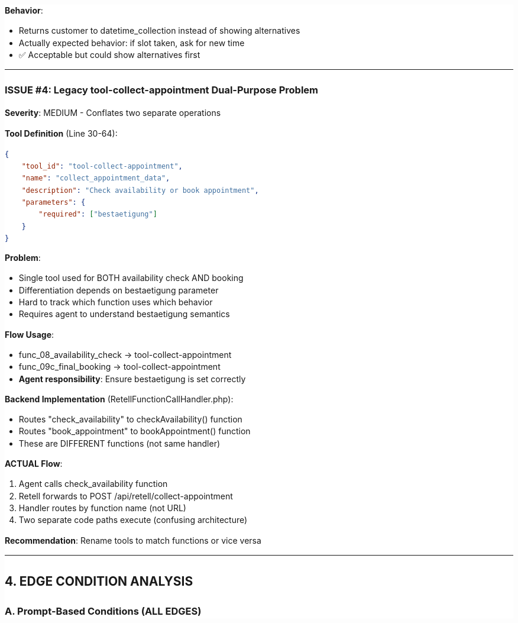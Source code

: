 **Behavior**:
- Returns customer to datetime_collection instead of showing alternatives
- Actually expected behavior: if slot taken, ask for new time
- ✅ Acceptable but could show alternatives first

---

### ISSUE #4: Legacy tool-collect-appointment Dual-Purpose Problem

**Severity**: MEDIUM - Conflates two separate operations

**Tool Definition** (Line 30-64):
```json
{
    "tool_id": "tool-collect-appointment",
    "name": "collect_appointment_data",
    "description": "Check availability or book appointment",
    "parameters": {
        "required": ["bestaetigung"]
    }
}
```

**Problem**:
- Single tool used for BOTH availability check AND booking
- Differentiation depends on bestaetigung parameter
- Hard to track which function uses which behavior
- Requires agent to understand bestaetigung semantics

**Flow Usage**:
- func_08_availability_check → tool-collect-appointment
- func_09c_final_booking → tool-collect-appointment
- **Agent responsibility**: Ensure bestaetigung is set correctly

**Backend Implementation** (RetellFunctionCallHandler.php):
- Routes "check_availability" to checkAvailability() function
- Routes "book_appointment" to bookAppointment() function
- These are DIFFERENT functions (not same handler)

**ACTUAL Flow**:
1. Agent calls check_availability function
2. Retell forwards to POST /api/retell/collect-appointment
3. Handler routes by function name (not URL)
4. Two separate code paths execute (confusing architecture)

**Recommendation**: Rename tools to match functions or vice versa

---

## 4. EDGE CONDITION ANALYSIS

### A. Prompt-Based Conditions (ALL EDGES)

